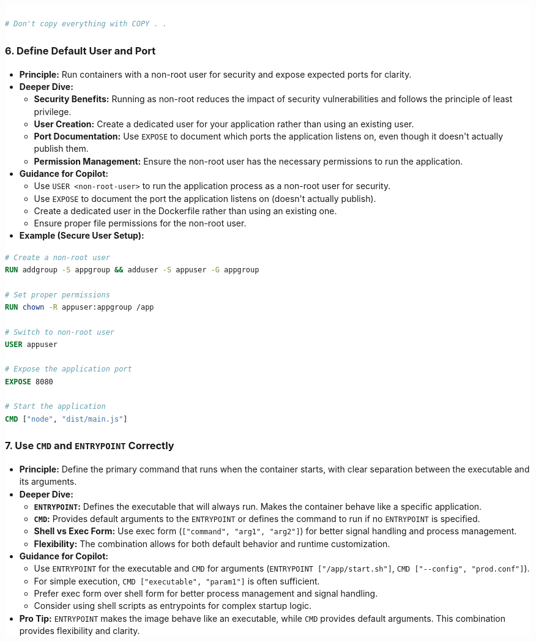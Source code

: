 ```dockerfile

# Don't copy everything with COPY . .
```

### **6. Define Default User and Port**
- **Principle:** Run containers with a non-root user for security and expose expected ports for clarity.
- **Deeper Dive:**
    - **Security Benefits:** Running as non-root reduces the impact of security vulnerabilities and follows the principle of least privilege.
    - **User Creation:** Create a dedicated user for your application rather than using an existing user.
    - **Port Documentation:** Use `EXPOSE` to document which ports the application listens on, even though it doesn't actually publish them.
    - **Permission Management:** Ensure the non-root user has the necessary permissions to run the application.
- **Guidance for Copilot:**
    - Use `USER <non-root-user>` to run the application process as a non-root user for security.
    - Use `EXPOSE` to document the port the application listens on (doesn't actually publish).
    - Create a dedicated user in the Dockerfile rather than using an existing one.
    - Ensure proper file permissions for the non-root user.
- **Example (Secure User Setup):**
```dockerfile
# Create a non-root user
RUN addgroup -S appgroup && adduser -S appuser -G appgroup

# Set proper permissions
RUN chown -R appuser:appgroup /app

# Switch to non-root user
USER appuser

# Expose the application port
EXPOSE 8080

# Start the application
CMD ["node", "dist/main.js"]
```

### **7. Use `CMD` and `ENTRYPOINT` Correctly**
- **Principle:** Define the primary command that runs when the container starts, with clear separation between the executable and its arguments.
- **Deeper Dive:**
    - **`ENTRYPOINT`:** Defines the executable that will always run. Makes the container behave like a specific application.
    - **`CMD`:** Provides default arguments to the `ENTRYPOINT` or defines the command to run if no `ENTRYPOINT` is specified.
    - **Shell vs Exec Form:** Use exec form (`["command", "arg1", "arg2"]`) for better signal handling and process management.
    - **Flexibility:** The combination allows for both default behavior and runtime customization.
- **Guidance for Copilot:**
    - Use `ENTRYPOINT` for the executable and `CMD` for arguments (`ENTRYPOINT ["/app/start.sh"]`, `CMD ["--config", "prod.conf"]`).
    - For simple execution, `CMD ["executable", "param1"]` is often sufficient.
    - Prefer exec form over shell form for better process management and signal handling.
    - Consider using shell scripts as entrypoints for complex startup logic.
- **Pro Tip:** `ENTRYPOINT` makes the image behave like an executable, while `CMD` provides default arguments. This combination provides flexibility and clarity.
